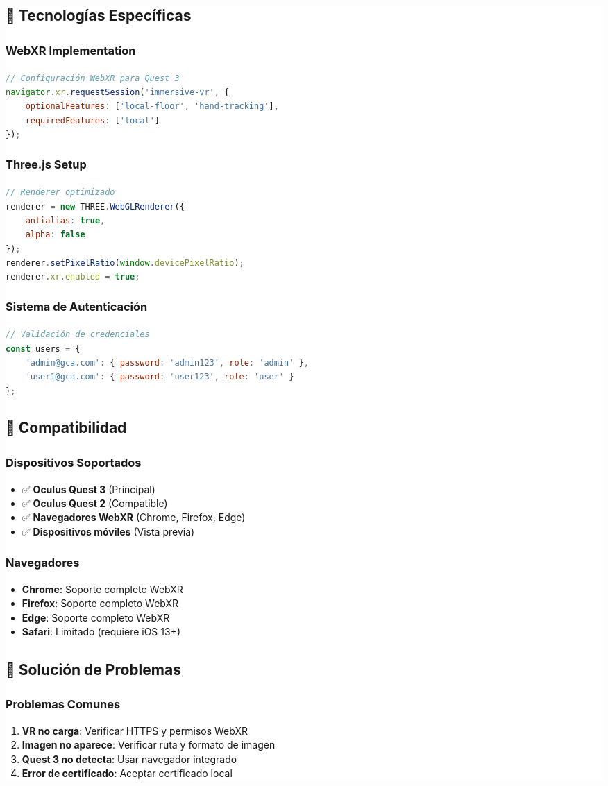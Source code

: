 ## 🔧 Tecnologías Específicas

### WebXR Implementation
```javascript
// Configuración WebXR para Quest 3
navigator.xr.requestSession('immersive-vr', {
    optionalFeatures: ['local-floor', 'hand-tracking'],
    requiredFeatures: ['local']
});
```

### Three.js Setup
```javascript
// Renderer optimizado
renderer = new THREE.WebGLRenderer({ 
    antialias: true,
    alpha: false
});
renderer.setPixelRatio(window.devicePixelRatio);
renderer.xr.enabled = true;
```

### Sistema de Autenticación
```javascript
// Validación de credenciales
const users = {
    'admin@gca.com': { password: 'admin123', role: 'admin' },
    'user1@gca.com': { password: 'user123', role: 'user' }
};
```

## 📱 Compatibilidad

### Dispositivos Soportados
- ✅ **Oculus Quest 3** (Principal)
- ✅ **Oculus Quest 2** (Compatible)
- ✅ **Navegadores WebXR** (Chrome, Firefox, Edge)
- ✅ **Dispositivos móviles** (Vista previa)

### Navegadores
- **Chrome**: Soporte completo WebXR
- **Firefox**: Soporte completo WebXR
- **Edge**: Soporte completo WebXR
- **Safari**: Limitado (requiere iOS 13+)

## 🐛 Solución de Problemas

### Problemas Comunes
1. **VR no carga**: Verificar HTTPS y permisos WebXR
2. **Imagen no aparece**: Verificar ruta y formato de imagen
3. **Quest 3 no detecta**: Usar navegador integrado
4. **Error de certificado**: Aceptar certificado local
